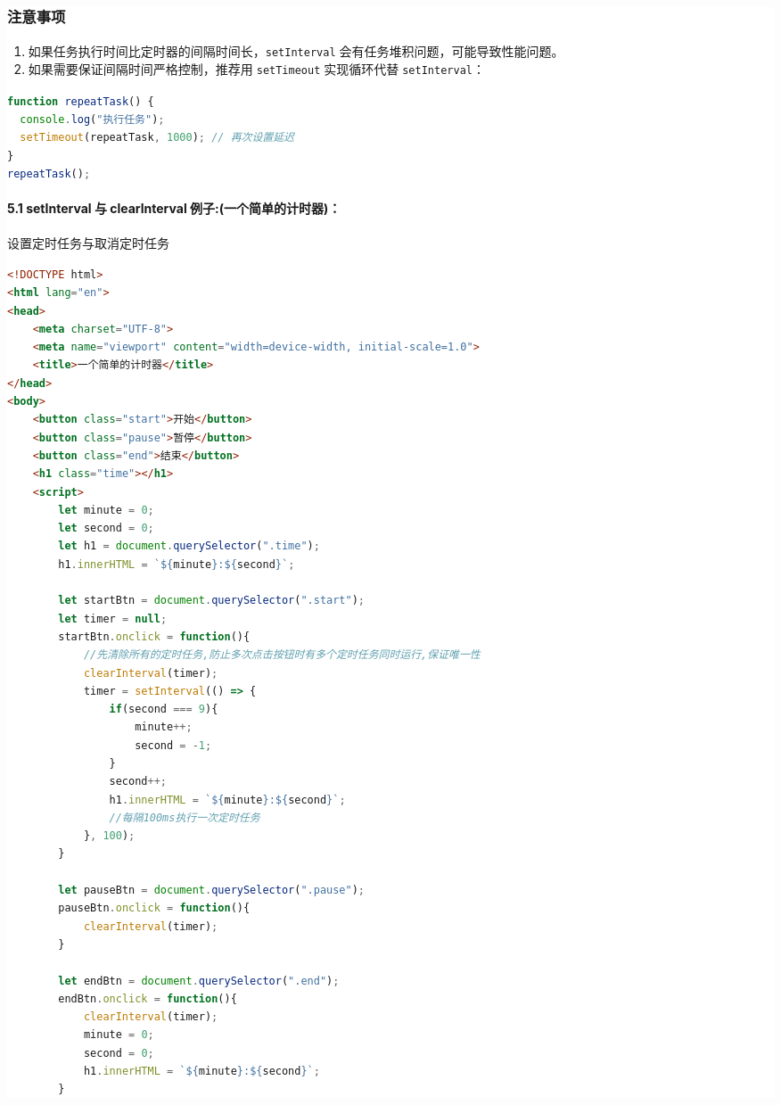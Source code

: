 ### 注意事项

1. 如果任务执行时间比定时器的间隔时间长，`setInterval` 会有任务堆积问题，可能导致性能问题。
2. 如果需要保证间隔时间严格控制，推荐用 `setTimeout` 实现循环代替 `setInterval`：

```javascript
function repeatTask() {
  console.log("执行任务");
  setTimeout(repeatTask, 1000); // 再次设置延迟
}
repeatTask();
```



#### 5.1 setInterval 与 clearlnterval 例子:(一个简单的计时器)：

设置定时任务与取消定时任务

~~~html
<!DOCTYPE html>
<html lang="en">
<head>
    <meta charset="UTF-8">
    <meta name="viewport" content="width=device-width, initial-scale=1.0">
    <title>一个简单的计时器</title>
</head>
<body>
    <button class="start">开始</button>
    <button class="pause">暂停</button>
    <button class="end">结束</button>
    <h1 class="time"></h1>
    <script>
        let minute = 0;
        let second = 0;
        let h1 = document.querySelector(".time");
        h1.innerHTML = `${minute}:${second}`;
        
        let startBtn = document.querySelector(".start");
        let timer = null;
        startBtn.onclick = function(){
            //先清除所有的定时任务,防止多次点击按钮时有多个定时任务同时运行,保证唯一性
            clearInterval(timer);
            timer = setInterval(() => {
                if(second === 9){
                    minute++;
                    second = -1;
                }
                second++;
                h1.innerHTML = `${minute}:${second}`;
                //每隔100ms执行一次定时任务
            }, 100);
        }

        let pauseBtn = document.querySelector(".pause");
        pauseBtn.onclick = function(){
            clearInterval(timer);
        }

        let endBtn = document.querySelector(".end");
        endBtn.onclick = function(){
            clearInterval(timer);
            minute = 0;
            second = 0;
            h1.innerHTML = `${minute}:${second}`;
        }
~~~